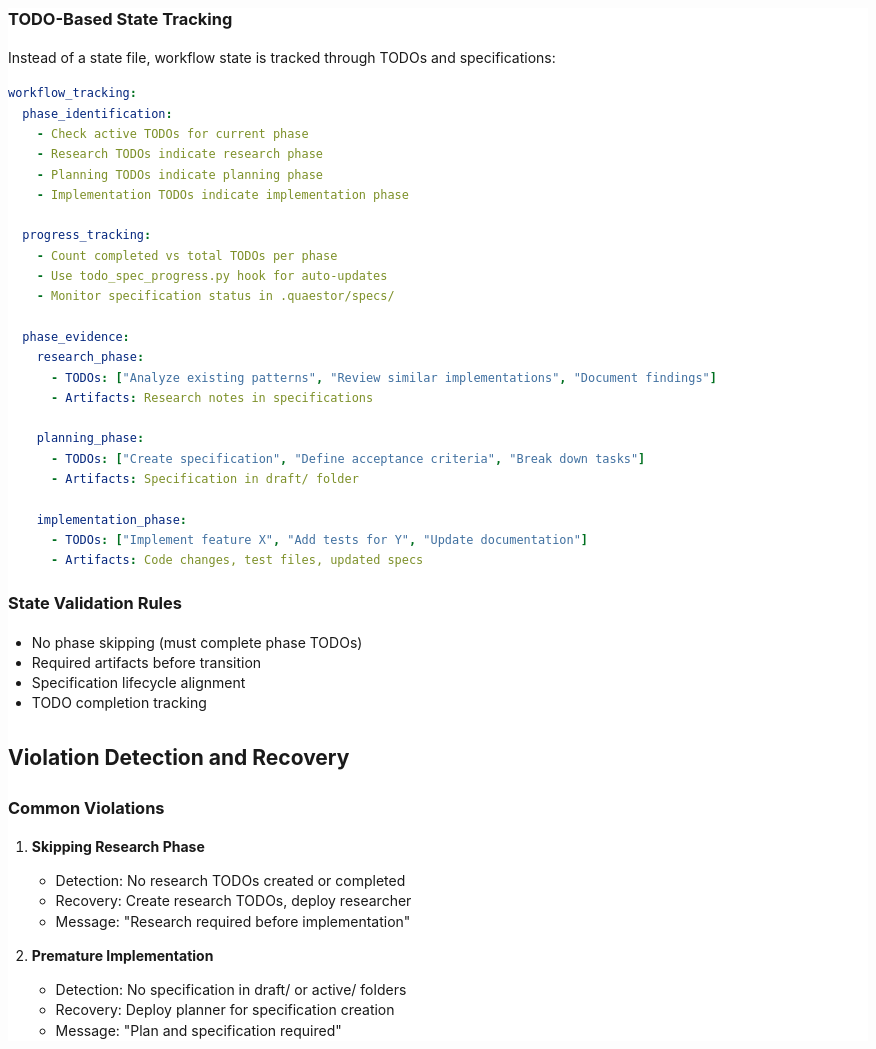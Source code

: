 
### TODO-Based State Tracking
Instead of a state file, workflow state is tracked through TODOs and specifications:

```yaml
workflow_tracking:
  phase_identification:
    - Check active TODOs for current phase
    - Research TODOs indicate research phase
    - Planning TODOs indicate planning phase
    - Implementation TODOs indicate implementation phase
  
  progress_tracking:
    - Count completed vs total TODOs per phase
    - Use todo_spec_progress.py hook for auto-updates
    - Monitor specification status in .quaestor/specs/
  
  phase_evidence:
    research_phase:
      - TODOs: ["Analyze existing patterns", "Review similar implementations", "Document findings"]
      - Artifacts: Research notes in specifications
    
    planning_phase:
      - TODOs: ["Create specification", "Define acceptance criteria", "Break down tasks"]
      - Artifacts: Specification in draft/ folder
    
    implementation_phase:
      - TODOs: ["Implement feature X", "Add tests for Y", "Update documentation"]
      - Artifacts: Code changes, test files, updated specs
```

### State Validation Rules
- No phase skipping (must complete phase TODOs)
- Required artifacts before transition
- Specification lifecycle alignment
- TODO completion tracking


## Violation Detection and Recovery


### Common Violations
1. **Skipping Research Phase**
   - Detection: No research TODOs created or completed
   - Recovery: Create research TODOs, deploy researcher
   - Message: "Research required before implementation"

2. **Premature Implementation**
   - Detection: No specification in draft/ or active/ folders
   - Recovery: Deploy planner for specification creation
   - Message: "Plan and specification required"
